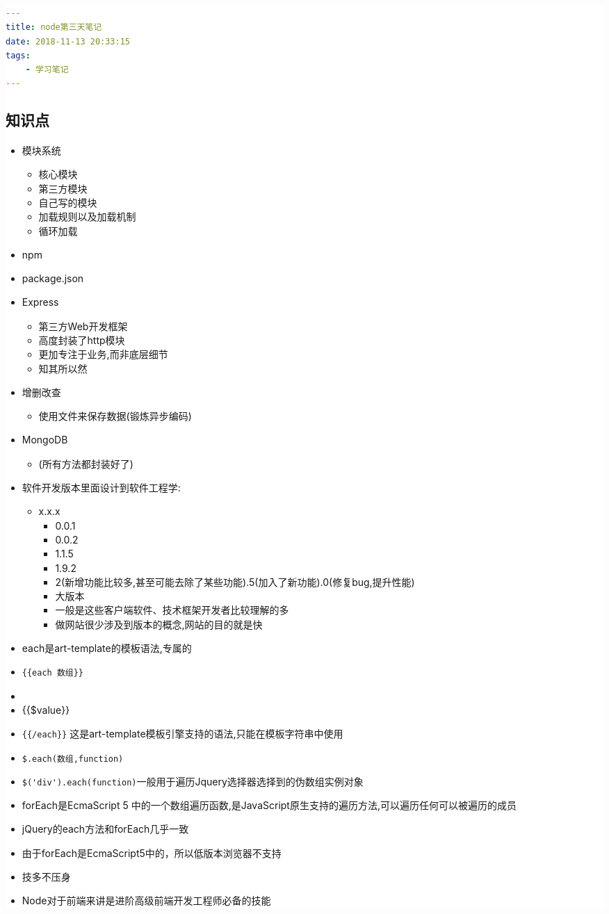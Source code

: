 ```yaml
---
title: node第三天笔记
date: 2018-11-13 20:33:15
tags:
    - 学习笔记
---
```


## 知识点

- 模块系统
    - 核心模块
    - 第三方模块
    - 自己写的模块
    - 加载规则以及加载机制
    - 循环加载
- npm
- package.json
- Express
    - 第三方Web开发框架
    - 高度封装了http模块
    - 更加专注于业务,而非底层细节
    - 知其所以然
- 增删改查
    - 使用文件来保存数据(锻炼异步编码)
- MongoDB
    - (所有方法都封装好了)
- 软件开发版本里面设计到软件工程学:
    - x.x.x
        - 0.0.1
        - 0.0.2
        - 1.1.5
        - 1.9.2
        - 2(新增功能比较多,甚至可能去除了某些功能).5(加入了新功能).0(修复bug,提升性能)
        - 大版本
        - 一般是这些客户端软件、技术框架开发者比较理解的多
        - 做网站很少涉及到版本的概念,网站的目的就是快
- each是art-template的模板语法,专属的
- ```{{each 数组}}```
- <li>{{$value}}</li>
- ```{{/each}}``` 这是art-template模板引擎支持的语法,只能在模板字符串中使用
- ```$.each(数组,function)```
- ```$('div').each(function)```一般用于遍历Jquery选择器选择到的伪数组实例对象
- forEach是EcmaScript 5 中的一个数组遍历函数,是JavaScript原生支持的遍历方法,可以遍历任何可以被遍历的成员
- jQuery的each方法和forEach几乎一致
- 由于forEach是EcmaScript5中的，所以低版本浏览器不支持


- 技多不压身
- Node对于前端来讲是进阶高级前端开发工程师必备的技能
